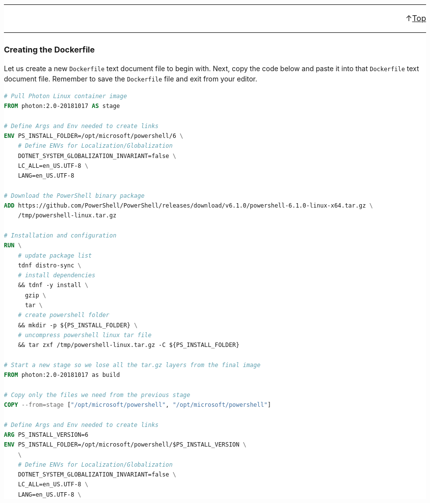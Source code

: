 <hr style='margin-top: 0.5em; margin-bottom: 0em; border-top: 1px solid #eaeaea'>
<p style='font-size: 16px; vertical-align: top; text-align: right;'>↑<a href='#top'>Top</a></p>


<ins class="adsbygoogle"
     style="display:block; text-align:center;"
     data-ad-layout="in-article"
     data-ad-format="fluid"
     data-ad-client="ca-pub-8419393181202253"
     data-ad-slot="9347590764"></ins>
<script>
     (adsbygoogle = window.adsbygoogle || []).push({});
</script>

<hr style='margin-top: 0.5em; margin-bottom: 0em; border-top: 1px solid #eaeaea'>

### Creating the Dockerfile

Let us create a new `Dockerfile` text document file to begin with.
Next, copy the code below and paste it into that `Dockerfile` text document
file.
Remember to save the `Dockerfile` file and exit from your editor.

```dockerfile
# Pull Photon Linux container image
FROM photon:2.0-20181017 AS stage

# Define Args and Env needed to create links
ENV PS_INSTALL_FOLDER=/opt/microsoft/powershell/6 \
    # Define ENVs for Localization/Globalization
    DOTNET_SYSTEM_GLOBALIZATION_INVARIANT=false \
    LC_ALL=en_US.UTF-8 \
    LANG=en_US.UTF-8

# Download the PowerShell binary package
ADD https://github.com/PowerShell/PowerShell/releases/download/v6.1.0/powershell-6.1.0-linux-x64.tar.gz \
    /tmp/powershell-linux.tar.gz

# Installation and configuration
RUN \
    # update package list
    tdnf distro-sync \
    # install dependencies
    && tdnf -y install \
      gzip \
      tar \
    # create powershell folder
    && mkdir -p ${PS_INSTALL_FOLDER} \
    # uncompress powershell linux tar file
    && tar zxf /tmp/powershell-linux.tar.gz -C ${PS_INSTALL_FOLDER}

# Start a new stage so we lose all the tar.gz layers from the final image
FROM photon:2.0-20181017 as build

# Copy only the files we need from the previous stage
COPY --from=stage ["/opt/microsoft/powershell", "/opt/microsoft/powershell"]

# Define Args and Env needed to create links
ARG PS_INSTALL_VERSION=6
ENV PS_INSTALL_FOLDER=/opt/microsoft/powershell/$PS_INSTALL_VERSION \
    \
    # Define ENVs for Localization/Globalization
    DOTNET_SYSTEM_GLOBALIZATION_INVARIANT=false \
    LC_ALL=en_US.UTF-8 \
    LANG=en_US.UTF-8 \
```